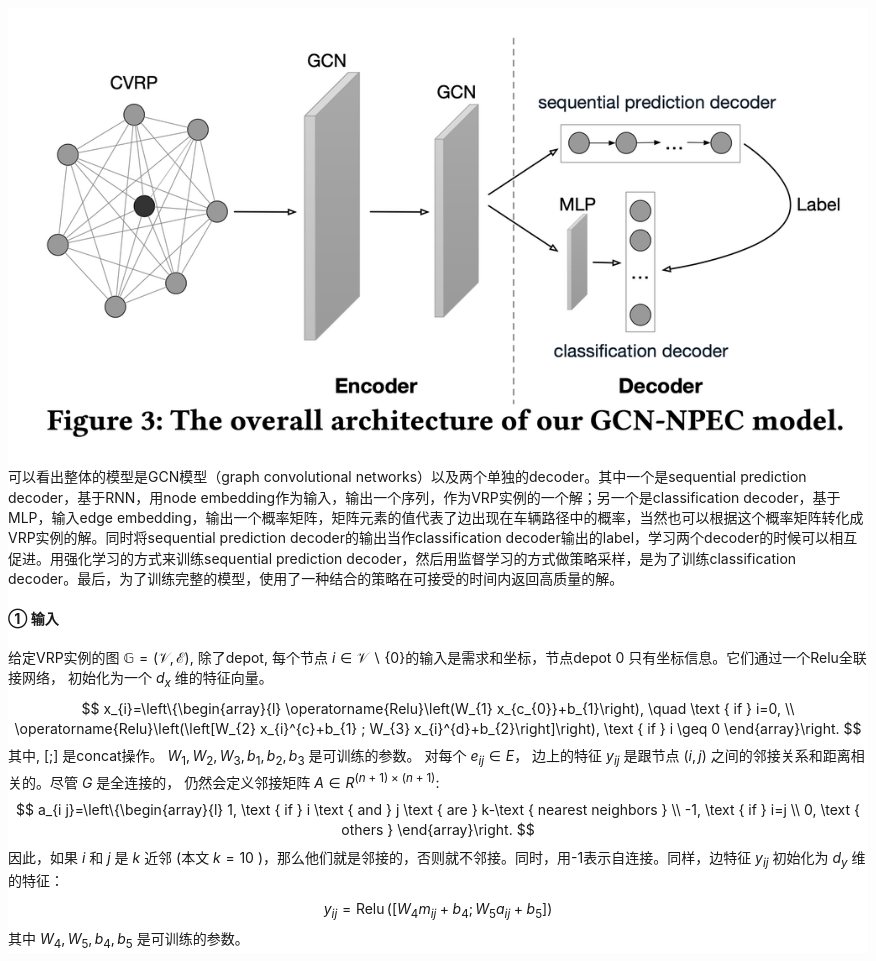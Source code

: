 ![1](图片/1.png)

可以看出整体的模型是GCN模型（graph convolutional networks）以及两个单独的decoder。其中一个是sequential prediction decoder，基于RNN，用node embedding作为输入，输出一个序列，作为VRP实例的一个解；另一个是classification decoder，基于MLP，输入edge embedding，输出一个概率矩阵，矩阵元素的值代表了边出现在车辆路径中的概率，当然也可以根据这个概率矩阵转化成VRP实例的解。同时将sequential prediction decoder的输出当作classification decoder输出的label，学习两个decoder的时候可以相互促进。用强化学习的方式来训练sequential prediction decoder，然后用监督学习的方式做策略采样，是为了训练classification decoder。最后，为了训练完整的模型，使用了一种结合的策略在可接受的时间内返回高质量的解。

#### ① 输入

给定VRP实例的图 $\mathbb{G}=(\mathcal{V}, \mathcal{E})$, 除了depot, 每个节点 $i \in \mathcal{V} \backslash\{0\}$的输入是需求和坐标，节点depot 0 只有坐标信息。它们通过一个Relu全联接网络， 初始化为一个 $d_{x}$ 维的特征向量。
$$
x_{i}=\left\{\begin{array}{l}
\operatorname{Relu}\left(W_{1} x_{c_{0}}+b_{1}\right), \quad \text { if } i=0, \\
\operatorname{Relu}\left(\left[W_{2} x_{i}^{c}+b_{1} ; W_{3} x_{i}^{d}+b_{2}\right]\right), \text { if } i \geq 0
\end{array}\right.
$$
其中, $[;]$ 是concat操作。 $W_{1}, W_{2}, W_{3}, b_{1}, b_{2}, b_{3}$ 是可训练的参数。 对每个 $e_{i j} \in E ，$ 边上的特征 $y_{i j}$ 是跟节点 $(i, j)$ 之间的邻接关系和距离相关的。尽管 $G$ 是全连接的， 仍然会定义邻接矩阵 $A \in R^{(n+1) \times(n+1)}:$
$$
a_{i j}=\left\{\begin{array}{l}
1, \text { if } i \text { and } j \text { are } k-\text { nearest neighbors } \\
-1, \text { if } i=j \\
0, \text { others }
\end{array}\right.
$$
因此，如果 $i$ 和 $j$ 是 $k$ 近邻 (本文 $k=10$ )，那么他们就是邻接的，否则就不邻接。同时，用-1表示自连接。同样，边特征 $y_{i j}$ 初始化为 $d_{y}$ 维的特征：
$$
y_{i j}=\operatorname{Relu}\left(\left[W_{4} m_{i j}+b_{4} ; W_{5} a_{i j}+b_{5}\right]\right)
$$
其中 $W_{4}, W_{5}, b_{4}, b_{5}$ 是可训练的参数。 
